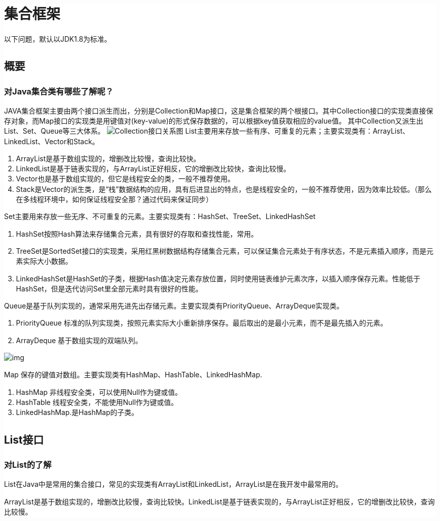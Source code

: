 # 集合框架

以下问题，默认以JDK1.8为标准。



## 概要

### 对Java集合类有哪些了解呢？
JAVA集合框架主要由两个接口派生而出，分别是Collection和Map接口，这是集合框架的两个根接口。其中Collection接口的实现类直接保存对象，而Map接口的实现类是用键值对(key-value)的形式保存数据的，可以根据key值获取相应的value值。 其中Collection又派生出List、Set、Queue等三大体系。
![Collection接口关系图](https://gitee.com/guohangbk/resources/raw/master/images/blog/202110162117026.png)
List主要用来存放一些有序、可重复的元素；主要实现类有：ArrayList、LinkedList、Vector和Stack。

1. ArrayList是基于数组实现的，增删改比较慢，查询比较快。 
2. LinkedList是基于链表实现的，与ArrayList正好相反，它的增删改比较快，查询比较慢。
3. Vector也是基于数组实现的，但它是线程安全的类，一般不推荐使用。
4. Stack是Vector的派生类，是“栈”数据结构的应用，具有后进显出的特点，也是线程安全的，一般不推荐使用，因为效率比较低。（那么在多线程环境中，如何保证线程安全那？通过代码来保证同步）

Set主要用来存放一些无序、不可重复的元素。主要实现类有：HashSet、TreeSet、LinkedHashSet

1. HashSet按照Hash算法来存储集合元素，具有很好的存取和查找性能，常用。

2. TreeSet是SortedSet接口的实现类，采用红黑树数据结构存储集合元素，可以保证集合元素处于有序状态，不是元素插入顺序，而是元素实际大小数据。

3. LinkedHashSet是HashSet的子类，根据Hash值决定元素存放位置，同时使用链表维护元素次序，以插入顺序保存元素。性能低于HashSet，但是迭代访问Set里全部元素时具有很好的性能。

Queue是基于队列实现的，通常采用先进先出存储元素。主要实现类有PriorityQueue、ArrayDeque实现类。

1. PriorityQueue 标准的队列实现类，按照元素实际大小重新排序保存。最后取出的是最小元素，而不是最先插入的元素。

2. ArrayDeque 基于数组实现的双端队列。



![img](https://gitee.com/guohangbk/resources/raw/master/images/blog/202110162129027.png)

Map 保存的键值对数组。主要实现类有HashMap、HashTable、LinkedHashMap.

1. HashMap 非线程安全类，可以使用Null作为键或值。
2. HashTable 线程安全类，不能使用Null作为键或值。
3. LinkedHashMap.是HashMap的子类。





## List接口

### 对List的了解

List在Java中是常用的集合接口，常见的实现类有ArrayList和LinkedList，ArrayList是在我开发中最常用的。

ArrayList是基于数组实现的，增删改比较慢，查询比较快。LinkedList是基于链表实现的，与ArrayList正好相反，它的增删改比较快，查询比较慢。

